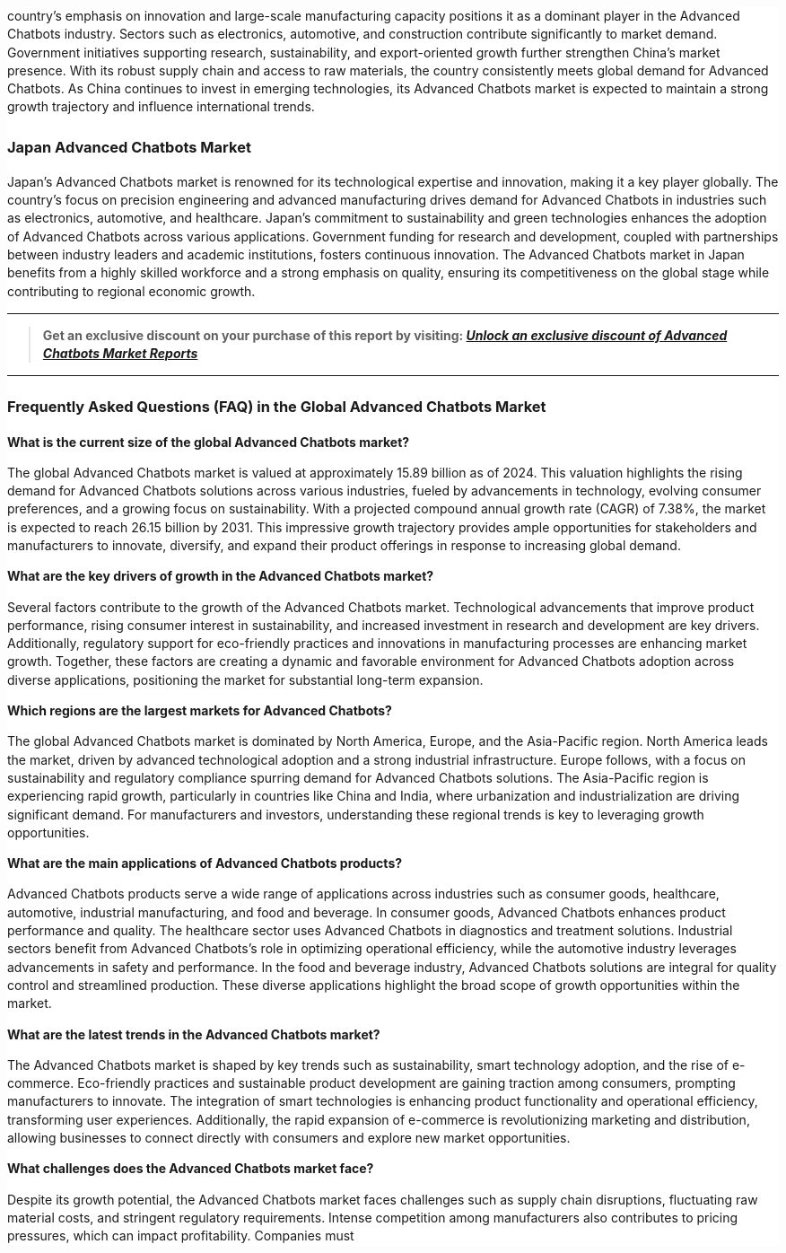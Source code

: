 country&rsquo;s emphasis on innovation and large-scale manufacturing capacity positions it as a dominant player in the Advanced Chatbots industry. Sectors such as electronics, automotive, and construction contribute significantly to market demand. Government initiatives supporting research, sustainability, and export-oriented growth further strengthen China&rsquo;s market presence. With its robust supply chain and access to raw materials, the country consistently meets global demand for Advanced Chatbots. As China continues to invest in emerging technologies, its Advanced Chatbots market is expected to maintain a strong growth trajectory and influence international trends.</p><h3>Japan Advanced Chatbots Market</h3><p>Japan&rsquo;s Advanced Chatbots market is renowned for its technological expertise and innovation, making it a key player globally. The country&rsquo;s focus on precision engineering and advanced manufacturing drives demand for Advanced Chatbots in industries such as electronics, automotive, and healthcare. Japan&rsquo;s commitment to sustainability and green technologies enhances the adoption of Advanced Chatbots across various applications. Government funding for research and development, coupled with partnerships between industry leaders and academic institutions, fosters continuous innovation. The Advanced Chatbots market in Japan benefits from a highly skilled workforce and a strong emphasis on quality, ensuring its competitiveness on the global stage while contributing to regional economic growth.</p><hr /><blockquote><p><strong>Get an exclusive discount on your purchase of this report by visiting: <em><a href="://marketresearchpulse.com/ask-for-discount/89014?utm_source=Github&amp;utm_medium=0117">Unlock an exclusive discount of Advanced Chatbots Market Reports</a></em>&nbsp;</strong></p></blockquote><hr /><h3>Frequently Asked Questions (FAQ) in the Global Advanced Chatbots Market</h3><p><strong>What is the current size of the global Advanced Chatbots market?</strong></p><p>The global Advanced Chatbots market is valued at approximately 15.89 billion as of 2024. This valuation highlights the rising demand for Advanced Chatbots solutions across various industries, fueled by advancements in technology, evolving consumer preferences, and a growing focus on sustainability. With a projected compound annual growth rate (CAGR) of 7.38%, the market is expected to reach 26.15 billion by 2031. This impressive growth trajectory provides ample opportunities for stakeholders and manufacturers to innovate, diversify, and expand their product offerings in response to increasing global demand.</p><p><strong>What are the key drivers of growth in the Advanced Chatbots market?</strong></p><p>Several factors contribute to the growth of the Advanced Chatbots market. Technological advancements that improve product performance, rising consumer interest in sustainability, and increased investment in research and development are key drivers. Additionally, regulatory support for eco-friendly practices and innovations in manufacturing processes are enhancing market growth. Together, these factors are creating a dynamic and favorable environment for Advanced Chatbots adoption across diverse applications, positioning the market for substantial long-term expansion.</p><p><strong>Which regions are the largest markets for Advanced Chatbots?</strong></p><p>The global Advanced Chatbots market is dominated by North America, Europe, and the Asia-Pacific region. North America leads the market, driven by advanced technological adoption and a strong industrial infrastructure. Europe follows, with a focus on sustainability and regulatory compliance spurring demand for Advanced Chatbots solutions. The Asia-Pacific region is experiencing rapid growth, particularly in countries like China and India, where urbanization and industrialization are driving significant demand. For manufacturers and investors, understanding these regional trends is key to leveraging growth opportunities.</p><p><strong>What are the main applications of Advanced Chatbots products?</strong></p><p>Advanced Chatbots products serve a wide range of applications across industries such as consumer goods, healthcare, automotive, industrial manufacturing, and food and beverage. In consumer goods, Advanced Chatbots enhances product performance and quality. The healthcare sector uses Advanced Chatbots in diagnostics and treatment solutions. Industrial sectors benefit from Advanced Chatbots&rsquo;s role in optimizing operational efficiency, while the automotive industry leverages advancements in safety and performance. In the food and beverage industry, Advanced Chatbots solutions are integral for quality control and streamlined production. These diverse applications highlight the broad scope of growth opportunities within the market.</p><p><strong>What are the latest trends in the Advanced Chatbots market?</strong></p><p>The Advanced Chatbots market is shaped by key trends such as sustainability, smart technology adoption, and the rise of e-commerce. Eco-friendly practices and sustainable product development are gaining traction among consumers, prompting manufacturers to innovate. The integration of smart technologies is enhancing product functionality and operational efficiency, transforming user experiences. Additionally, the rapid expansion of e-commerce is revolutionizing marketing and distribution, allowing businesses to connect directly with consumers and explore new market opportunities.</p><p><strong>What challenges does the Advanced Chatbots market face?</strong></p><p>Despite its growth potential, the Advanced Chatbots market faces challenges such as supply chain disruptions, fluctuating raw material costs, and stringent regulatory requirements. Intense competition among manufacturers also contributes to pricing pressures, which can impact profitability. Companies must